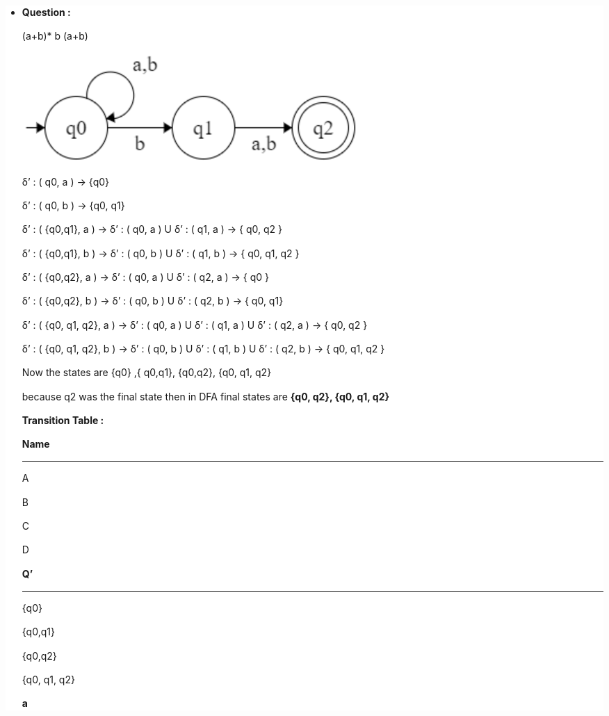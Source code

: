 
- **Question :**
    
    (a+b)* b (a+b)
    
    ![Screenshot 2023-02-07 093356.png](Automata%20-%20Shubhanshu%20Singh%2035bd5948ace841edaaa43970a0a9843c/Screenshot_2023-02-07_093356.png)
    
    δ’ : ( q0, a ) → {q0}
    
    δ’ : ( q0, b ) → {q0, q1}
    
    δ’ : ( {q0,q1}, a ) → δ’ : ( q0, a ) U δ’ : ( q1, a ) → { q0, q2 }
    
    δ’ : ( {q0,q1}, b ) → δ’ : ( q0, b ) U δ’ : ( q1, b ) → { q0, q1, q2 }
    
    δ’ : ( {q0,q2}, a ) → δ’ : ( q0, a ) U δ’ : ( q2, a ) → { q0 }
    
    δ’ : ( {q0,q2}, b ) → δ’ : ( q0, b ) U δ’ : ( q2, b ) → { q0, q1}
    
    δ’ : ( {q0, q1, q2}, a ) → δ’ : ( q0, a ) U δ’ : ( q1, a ) U δ’ : ( q2, a ) → { q0, q2 }
    
    δ’ : ( {q0, q1, q2}, b ) → δ’ : ( q0, b ) U δ’ : ( q1, b ) U δ’ : ( q2, b ) → { q0, q1, q2 }
    
    Now the states are {q0} ,{ q0,q1}, {q0,q2}, {q0, q1, q2} 
    
    because q2 was the final state then in DFA final states are **{q0, q2}, {q0, q1, q2}**
    
    **Transition Table :** 
    
    **Name**
    
    ---
    
    A
    
    B
    
    C
    
    D
    
    **Q’**
    
    ---
    
    {q0}
    
    {q0,q1}
    
    {q0,q2}
    
    {q0, q1, q2}
    
    **a**
    